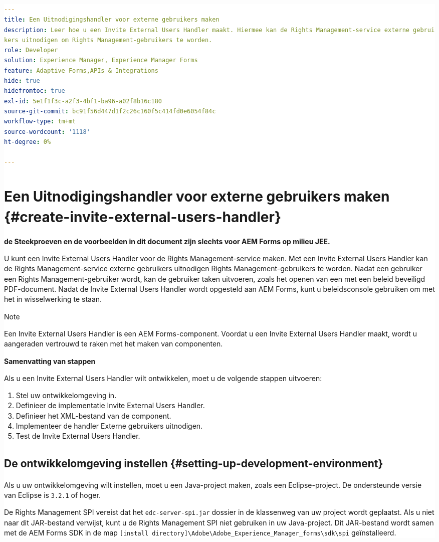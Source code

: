 ```yaml
---
title: Een Uitnodigingshandler voor externe gebruikers maken
description: Leer hoe u een Invite External Users Handler maakt. Hiermee kan de Rights Management-service externe gebruikers uitnodigen om Rights Management-gebruikers te worden.
role: Developer
solution: Experience Manager, Experience Manager Forms
feature: Adaptive Forms,APIs & Integrations
hide: true
hidefromtoc: true
exl-id: 5e1f1f3c-a2f3-4bf1-ba96-a02f8b16c180
source-git-commit: bc91f56d447d1f2c26c160f5c414fd0e6054f84c
workflow-type: tm+mt
source-wordcount: '1118'
ht-degree: 0%

---
```


# Een Uitnodigingshandler voor externe gebruikers maken {#create-invite-external-users-handler}

**de Steekproeven en de voorbeelden in dit document zijn slechts voor AEM Forms op milieu JEE.**

U kunt een Invite External Users Handler voor de Rights Management-service maken. Met een Invite External Users Handler kan de Rights Management-service externe gebruikers uitnodigen Rights Management-gebruikers te worden. Nadat een gebruiker een Rights Management-gebruiker wordt, kan de gebruiker taken uitvoeren, zoals het openen van een met een beleid beveiligd PDF-document. Nadat de Invite External Users Handler wordt opgesteld aan AEM Forms, kunt u beleidsconsole gebruiken om met het in wisselwerking te staan.

>[!NOTE]
>
>Een Invite External Users Handler is een AEM Forms-component. Voordat u een Invite External Users Handler maakt, wordt u aangeraden vertrouwd te raken met het maken van componenten.

**Samenvatting van stappen**

Als u een Invite External Users Handler wilt ontwikkelen, moet u de volgende stappen uitvoeren:

1. Stel uw ontwikkelomgeving in.
1. Definieer de implementatie Invite External Users Handler.
1. Definieer het XML-bestand van de component.
1. Implementeer de handler Externe gebruikers uitnodigen.
1. Test de Invite External Users Handler.

## De ontwikkelomgeving instellen {#setting-up-development-environment}

Als u uw ontwikkelomgeving wilt instellen, moet u een Java-project maken, zoals een Eclipse-project. De ondersteunde versie van Eclipse is `3.2.1` of hoger.

De Rights Management SPI vereist dat het `edc-server-spi.jar` dossier in de klassenweg van uw project wordt geplaatst. Als u niet naar dit JAR-bestand verwijst, kunt u de Rights Management SPI niet gebruiken in uw Java-project. Dit JAR-bestand wordt samen met de AEM Forms SDK in de map `[install directory]\Adobe\Adobe_Experience_Manager_forms\sdk\spi` geïnstalleerd.
